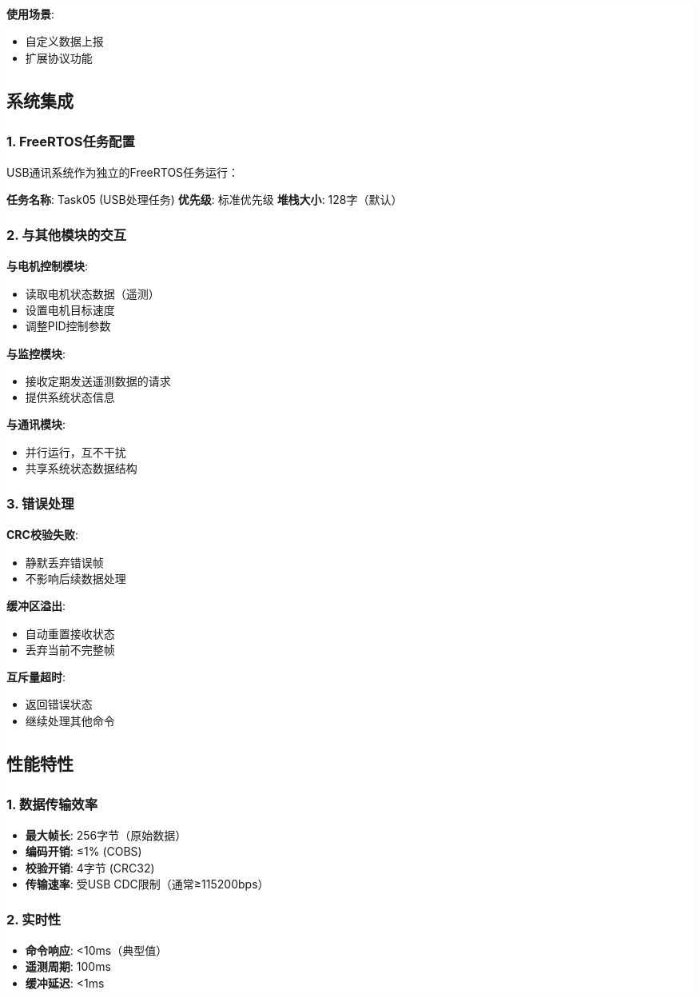**使用场景**:
- 自定义数据上报
- 扩展协议功能

## 系统集成

### 1. FreeRTOS任务配置
USB通讯系统作为独立的FreeRTOS任务运行：

**任务名称**: Task05 (USB处理任务)
**优先级**: 标准优先级
**堆栈大小**: 128字（默认）

### 2. 与其他模块的交互

**与电机控制模块**:
- 读取电机状态数据（遥测）
- 设置电机目标速度
- 调整PID控制参数

**与监控模块**:
- 接收定期发送遥测数据的请求
- 提供系统状态信息

**与通讯模块**:
- 并行运行，互不干扰
- 共享系统状态数据结构

### 3. 错误处理

**CRC校验失败**:
- 静默丢弃错误帧
- 不影响后续数据处理

**缓冲区溢出**:
- 自动重置接收状态
- 丢弃当前不完整帧

**互斥量超时**:
- 返回错误状态
- 继续处理其他命令

## 性能特性

### 1. 数据传输效率
- **最大帧长**: 256字节（原始数据）
- **编码开销**: ≤1% (COBS)
- **校验开销**: 4字节 (CRC32)
- **传输速率**: 受USB CDC限制（通常≥115200bps）

### 2. 实时性
- **命令响应**: <10ms（典型值）
- **遥测周期**: 100ms
- **缓冲延迟**: <1ms
